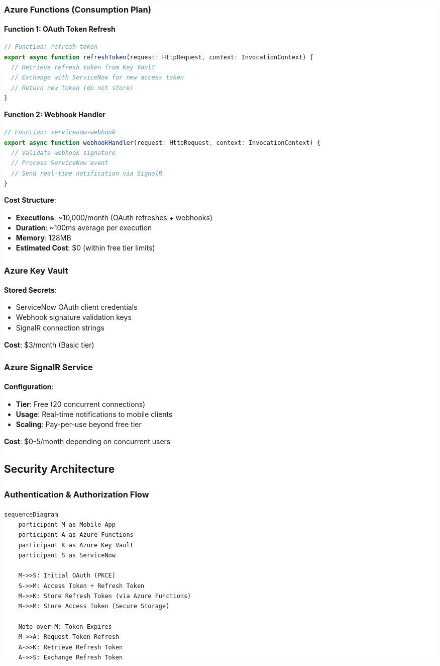 ### Azure Functions (Consumption Plan)

**Function 1: OAuth Token Refresh**
```typescript
// Function: refresh-token
export async function refreshToken(request: HttpRequest, context: InvocationContext) {
  // Retrieve refresh token from Key Vault
  // Exchange with ServiceNow for new access token
  // Return new token (do not store)
}
```

**Function 2: Webhook Handler**
```typescript
// Function: servicenow-webhook
export async function webhookHandler(request: HttpRequest, context: InvocationContext) {
  // Validate webhook signature
  // Process ServiceNow event
  // Send real-time notification via SignalR
}
```

**Cost Structure**:
- **Executions**: ~10,000/month (OAuth refreshes + webhooks)
- **Duration**: ~100ms average per execution
- **Memory**: 128MB
- **Estimated Cost**: $0 (within free tier limits)

### Azure Key Vault

**Stored Secrets**:
- ServiceNow OAuth client credentials
- Webhook signature validation keys
- SignalR connection strings

**Cost**: $3/month (Basic tier)

### Azure SignalR Service

**Configuration**:
- **Tier**: Free (20 concurrent connections)
- **Usage**: Real-time notifications to mobile clients
- **Scaling**: Pay-per-use beyond free tier

**Cost**: $0-5/month depending on concurrent users

## Security Architecture

### Authentication & Authorization Flow

```mermaid
sequenceDiagram
    participant M as Mobile App
    participant A as Azure Functions
    participant K as Azure Key Vault
    participant S as ServiceNow

    M->>S: Initial OAuth (PKCE)
    S->>M: Access Token + Refresh Token
    M->>K: Store Refresh Token (via Azure Functions)
    M->>M: Store Access Token (Secure Storage)
    
    Note over M: Token Expires
    M->>A: Request Token Refresh
    A->>K: Retrieve Refresh Token
    A->>S: Exchange Refresh Token
```